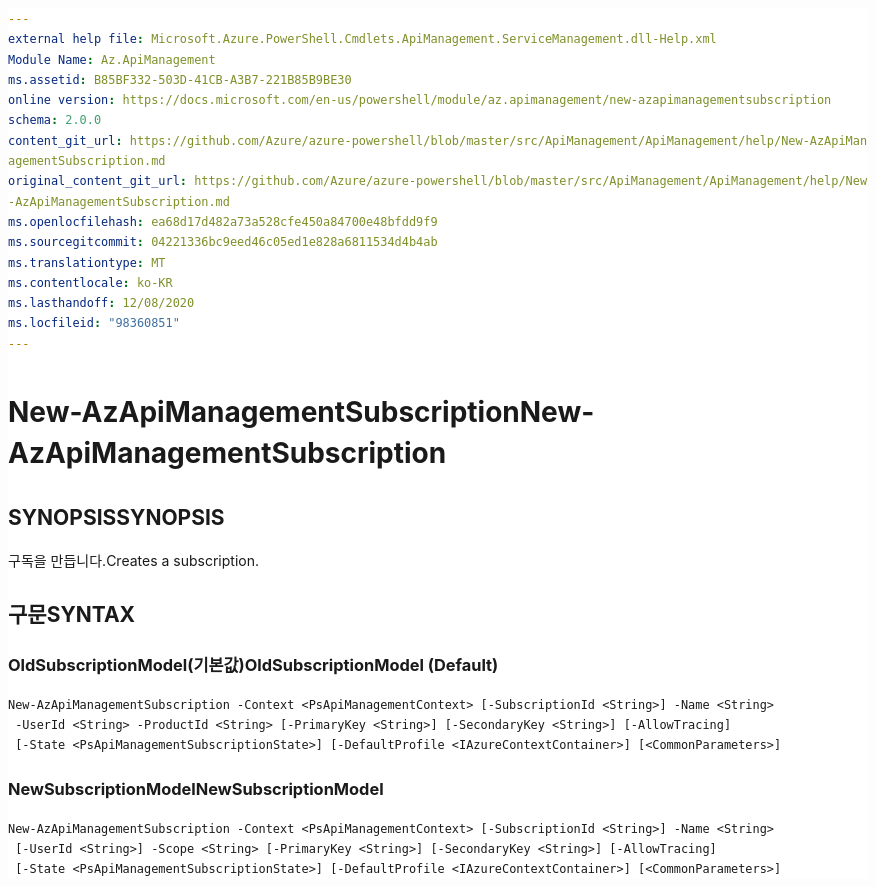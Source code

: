 ```yaml
---
external help file: Microsoft.Azure.PowerShell.Cmdlets.ApiManagement.ServiceManagement.dll-Help.xml
Module Name: Az.ApiManagement
ms.assetid: B85BF332-503D-41CB-A3B7-221B85B9BE30
online version: https://docs.microsoft.com/en-us/powershell/module/az.apimanagement/new-azapimanagementsubscription
schema: 2.0.0
content_git_url: https://github.com/Azure/azure-powershell/blob/master/src/ApiManagement/ApiManagement/help/New-AzApiManagementSubscription.md
original_content_git_url: https://github.com/Azure/azure-powershell/blob/master/src/ApiManagement/ApiManagement/help/New-AzApiManagementSubscription.md
ms.openlocfilehash: ea68d17d482a73a528cfe450a84700e48bfdd9f9
ms.sourcegitcommit: 04221336bc9eed46c05ed1e828a6811534d4b4ab
ms.translationtype: MT
ms.contentlocale: ko-KR
ms.lasthandoff: 12/08/2020
ms.locfileid: "98360851"
---
```

# <span data-ttu-id="db07e-101">New-AzApiManagementSubscription</span><span class="sxs-lookup"><span data-stu-id="db07e-101">New-AzApiManagementSubscription</span></span>

## <span data-ttu-id="db07e-102">SYNOPSIS</span><span class="sxs-lookup"><span data-stu-id="db07e-102">SYNOPSIS</span></span>
<span data-ttu-id="db07e-103">구독을 만듭니다.</span><span class="sxs-lookup"><span data-stu-id="db07e-103">Creates a subscription.</span></span>

## <span data-ttu-id="db07e-104">구문</span><span class="sxs-lookup"><span data-stu-id="db07e-104">SYNTAX</span></span>

### <span data-ttu-id="db07e-105">OldSubscriptionModel(기본값)</span><span class="sxs-lookup"><span data-stu-id="db07e-105">OldSubscriptionModel (Default)</span></span>
```
New-AzApiManagementSubscription -Context <PsApiManagementContext> [-SubscriptionId <String>] -Name <String>
 -UserId <String> -ProductId <String> [-PrimaryKey <String>] [-SecondaryKey <String>] [-AllowTracing]
 [-State <PsApiManagementSubscriptionState>] [-DefaultProfile <IAzureContextContainer>] [<CommonParameters>]
```

### <span data-ttu-id="db07e-106">NewSubscriptionModel</span><span class="sxs-lookup"><span data-stu-id="db07e-106">NewSubscriptionModel</span></span>
```
New-AzApiManagementSubscription -Context <PsApiManagementContext> [-SubscriptionId <String>] -Name <String>
 [-UserId <String>] -Scope <String> [-PrimaryKey <String>] [-SecondaryKey <String>] [-AllowTracing]
 [-State <PsApiManagementSubscriptionState>] [-DefaultProfile <IAzureContextContainer>] [<CommonParameters>]
```
